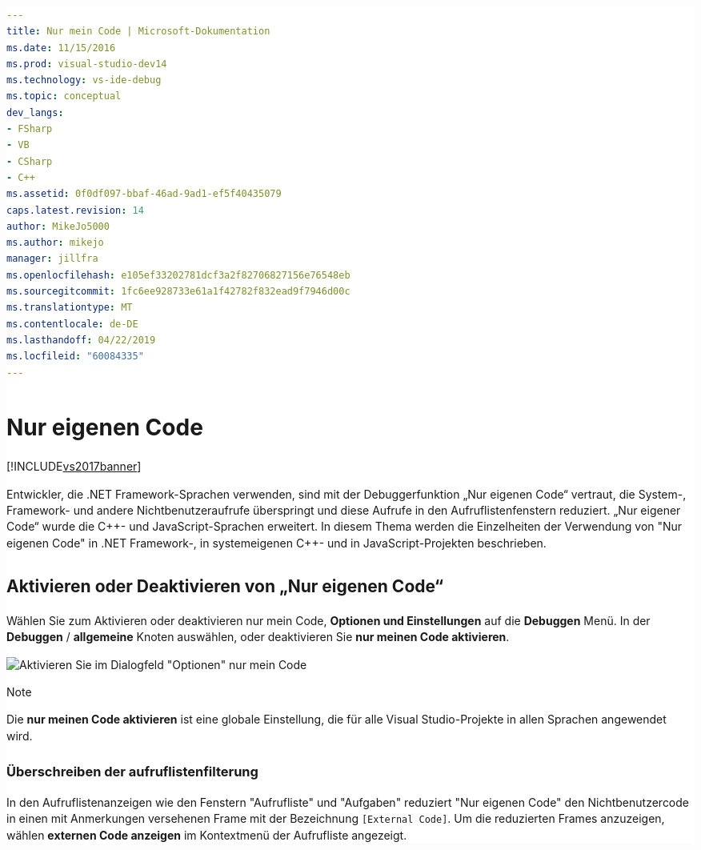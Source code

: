 ```yaml
---
title: Nur mein Code | Microsoft-Dokumentation
ms.date: 11/15/2016
ms.prod: visual-studio-dev14
ms.technology: vs-ide-debug
ms.topic: conceptual
dev_langs:
- FSharp
- VB
- CSharp
- C++
ms.assetid: 0f0df097-bbaf-46ad-9ad1-ef5f40435079
caps.latest.revision: 14
author: MikeJo5000
ms.author: mikejo
manager: jillfra
ms.openlocfilehash: e105ef33202781dcf3a2f82706827156e76548eb
ms.sourcegitcommit: 1fc6ee928733e61a1f42782f832ead9f7946d00c
ms.translationtype: MT
ms.contentlocale: de-DE
ms.lasthandoff: 04/22/2019
ms.locfileid: "60084335"
---
```

# <a name="just-my-code"></a>Nur eigenen Code
[!INCLUDE[vs2017banner](../includes/vs2017banner.md)]

Entwickler, die .NET Framework-Sprachen verwenden, sind mit der Debuggerfunktion „Nur eigenen Code“ vertraut, die System-, Framework- und andere Nichtbenutzeraufrufe überspringt und diese Aufrufe in den Aufruflistenfenstern reduziert. „Nur eigener Code“ wurde die C++- und JavaScript-Sprachen erweitert. In diesem Thema werden die Einzelheiten der Verwendung von "Nur eigenen Code" in .NET Framework-, in systemeigenen C++- und in JavaScript-Projekten beschrieben.  
  
## <a name="BKMK_Enable_or_disable_Just_My_Code"></a> Aktivieren oder Deaktivieren von „Nur eigenen Code“  
 Wählen Sie zum Aktivieren oder deaktivieren nur mein Code, **Optionen und Einstellungen** auf die **Debuggen** Menü. In der **Debuggen** / **allgemeine** Knoten auswählen, oder deaktivieren Sie **nur meinen Code aktivieren**.  
  
 ![Aktivieren Sie im Dialogfeld "Optionen" nur mein Code](../debugger/media/dbg-justmycode-options.png "DBG_JustMyCode_Options")  
  
> [!NOTE]
>  Die **nur meinen Code aktivieren** ist eine globale Einstellung, die für alle Visual Studio-Projekte in allen Sprachen angewendet wird.  
  
### <a name="BKMK_Override_call_stack_filtering"></a> Überschreiben der aufruflistenfilterung  
 In den Aufruflistenanzeigen wie den Fenstern "Aufrufliste" und "Aufgaben" reduziert "Nur eigenen Code" den Nichtbenutzercode in einen mit Anmerkungen versehenen Frame mit der Bezeichnung `[External Code]`. Um die reduzierten Frames anzuzeigen, wählen **externen Code anzeigen** im Kontextmenü der Aufrufliste angezeigt.  
  